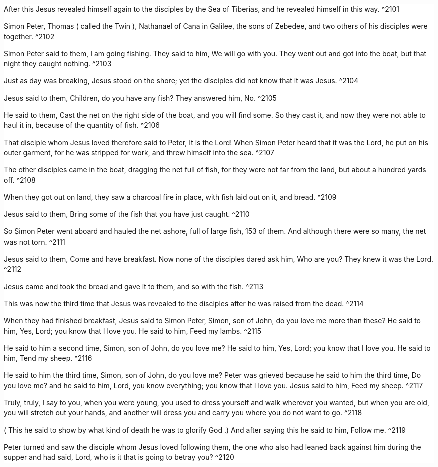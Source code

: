 After this Jesus revealed himself again to the disciples by the Sea of Tiberias, and he revealed himself in this way. ^2101

Simon Peter, Thomas ( called the Twin ), Nathanael of Cana in Galilee, the sons of Zebedee, and two others of his disciples were together. ^2102

Simon Peter said to them, I am going fishing. They said to him, We will go with you. They went out and got into the boat, but that night they caught nothing. ^2103

Just as day was breaking, Jesus stood on the shore; yet the disciples did not know that it was Jesus. ^2104

Jesus said to them, Children, do you have any fish? They answered him, No. ^2105

He said to them, Cast the net on the right side of the boat, and you will find some. So they cast it, and now they were not able to haul it in, because of the quantity of fish. ^2106

That disciple whom Jesus loved therefore said to Peter, It is the Lord! When Simon Peter heard that it was the Lord, he put on his outer garment, for he was stripped for work, and threw himself into the sea. ^2107

The other disciples came in the boat, dragging the net full of fish, for they were not far from the land, but about a hundred yards off. ^2108

When they got out on land, they saw a charcoal fire in place, with fish laid out on it, and bread. ^2109

Jesus said to them, Bring some of the fish that you have just caught. ^2110

So Simon Peter went aboard and hauled the net ashore, full of large fish, 153 of them. And although there were so many, the net was not torn. ^2111

Jesus said to them, Come and have breakfast. Now none of the disciples dared ask him, Who are you? They knew it was the Lord. ^2112

Jesus came and took the bread and gave it to them, and so with the fish. ^2113

This was now the third time that Jesus was revealed to the disciples after he was raised from the dead. ^2114

When they had finished breakfast, Jesus said to Simon Peter, Simon, son of John, do you love me more than these? He said to him, Yes, Lord; you know that I love you. He said to him, Feed my lambs. ^2115

He said to him a second time, Simon, son of John, do you love me? He said to him, Yes, Lord; you know that I love you. He said to him, Tend my sheep. ^2116

He said to him the third time, Simon, son of John, do you love me? Peter was grieved because he said to him the third time, Do you love me? and he said to him, Lord, you know everything; you know that I love you. Jesus said to him, Feed my sheep. ^2117

Truly, truly, I say to you, when you were young, you used to dress yourself and walk wherever you wanted, but when you are old, you will stretch out your hands, and another will dress you and carry you where you do not want to go. ^2118

( This he said to show by what kind of death he was to glorify God .) And after saying this he said to him, Follow me. ^2119

Peter turned and saw the disciple whom Jesus loved following them, the one who also had leaned back against him during the supper and had said, Lord, who is it that is going to betray you? ^2120
